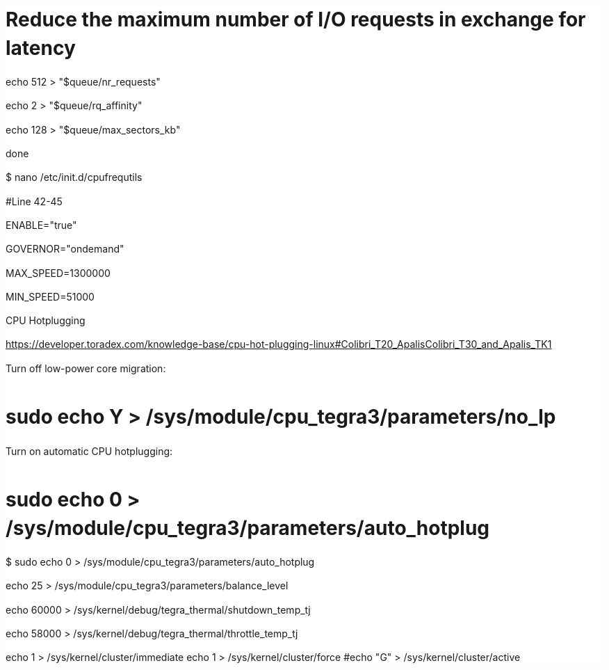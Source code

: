 

# Reduce the maximum number of I/O requests in exchange for latency

echo 512 > "$queue/nr_requests"

echo 2 > "$queue/rq_affinity"

echo 128 > "$queue/max_sectors_kb"

done


$ nano /etc/init.d/cpufrequtils



#Line 42-45

 ENABLE="true"

GOVERNOR="ondemand"

MAX_SPEED=1300000

MIN_SPEED=51000



CPU Hotplugging



https://developer.toradex.com/knowledge-base/cpu-hot-plugging-linux#Colibri_T20_ApalisColibri_T30_and_Apalis_TK1



Turn off low-power core migration:



# sudo echo Y > /sys/module/cpu_tegra3/parameters/no_lp



Turn on automatic CPU hotplugging:



# sudo echo 0 > /sys/module/cpu_tegra3/parameters/auto_hotplug

$ sudo echo 0 > /sys/module/cpu_tegra3/parameters/auto_hotplug

echo 25 > /sys/module/cpu_tegra3/parameters/balance_level

echo 60000 > /sys/kernel/debug/tegra_thermal/shutdown_temp_tj

echo 58000 > /sys/kernel/debug/tegra_thermal/throttle_temp_tj

echo 1 > /sys/kernel/cluster/immediate
echo 1 > /sys/kernel/cluster/force
#echo "G" > /sys/kernel/cluster/active
